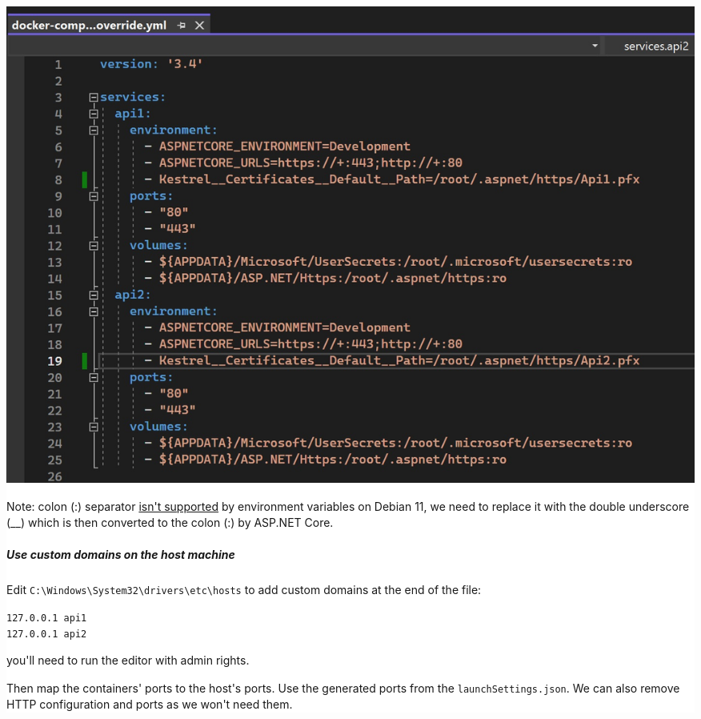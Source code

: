 ![certificate path in docker-compose](/img/023.jpg)

Note: colon (:) separator [isn't supported](https://learn.microsoft.com/en-us/aspnet/core/fundamentals/configuration/?view=aspnetcore-7.0#non-prefixed-environment-variables) by environment variables on Debian 11, we need to replace it with the double underscore (__) which is then converted to the colon (:) by ASP.NET Core.


##### Use custom domains on the host machine

Edit `C:\Windows\System32\drivers\etc\hosts` to add custom domains at the end of the file:

```
127.0.0.1 api1
127.0.0.1 api2
```

you'll need to run the editor with admin rights.

Then map the containers' ports to the host's ports. Use the generated ports from the `launchSettings.json`. We can also remove HTTP configuration and ports as we won't need them.
